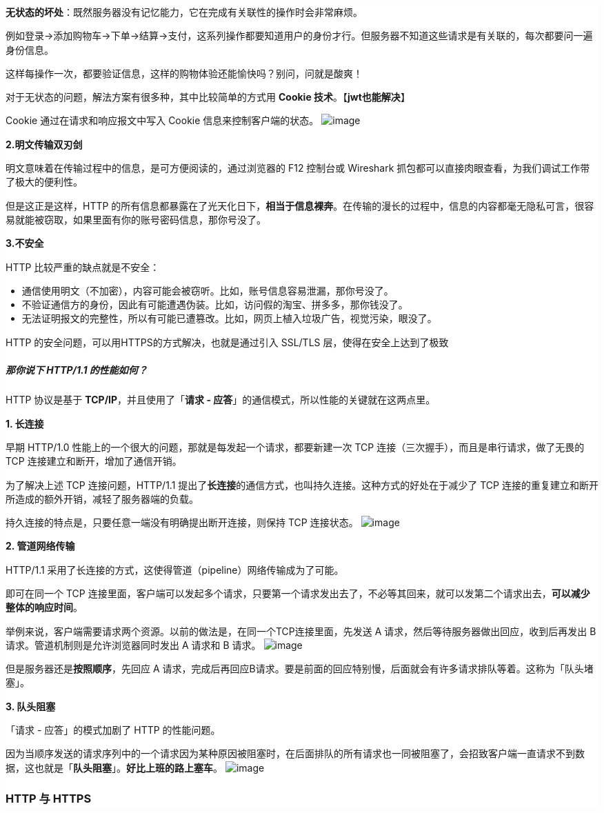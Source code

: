 **无状态的坏处**：既然服务器没有记忆能力，它在完成有关联性的操作时会非常麻烦。

例如登录->添加购物车->下单->结算->支付，这系列操作都要知道用户的身份才行。但服务器不知道这些请求是有关联的，每次都要问一遍身份信息。

这样每操作一次，都要验证信息，这样的购物体验还能愉快吗？别问，问就是酸爽！

对于无状态的问题，解法方案有很多种，其中比较简单的方式用 **Cookie 技术**。【**jwt也能解决**】

Cookie 通过在请求和响应报文中写入 Cookie 信息来控制客户端的状态。
![image](https://mmbiz.qpic.cn/mmbiz_jpg/J0g14CUwaZfXG1113Sjm0iaOXfoOv0tlUNPyKRfRoJdjCtBnMxia0ObgHaMxbPQDG4fdddhefBg8dhGeFE2Yj18A/640?wx_fmt=jpeg&wxfrom=5&wx_lazy=1&wx_co=1)

**2.明文传输双刃剑**

明文意味着在传输过程中的信息，是可方便阅读的，通过浏览器的 F12 控制台或 Wireshark 抓包都可以直接肉眼查看，为我们调试工作带了极大的便利性。

但是这正是这样，HTTP 的所有信息都暴露在了光天化日下，**相当于信息裸奔**。在传输的漫长的过程中，信息的内容都毫无隐私可言，很容易就能被窃取，如果里面有你的账号密码信息，那你号没了。

**3.不安全**

HTTP 比较严重的缺点就是不安全：
- 通信使用明文（不加密），内容可能会被窃听。比如，账号信息容易泄漏，那你号没了。
- 不验证通信方的身份，因此有可能遭遇伪装。比如，访问假的淘宝、拼多多，那你钱没了。
- 无法证明报文的完整性，所以有可能已遭篡改。比如，网页上植入垃圾广告，视觉污染，眼没了。

HTTP 的安全问题，可以用HTTPS的方式解决，也就是通过引入 SSL/TLS 层，使得在安全上达到了极致

##### 那你说下 HTTP/1.1 的性能如何？

HTTP 协议是基于 **TCP/IP**，并且使用了「**请求 - 应答**」的通信模式，所以性能的关键就在这两点里。

**1. 长连接**

早期 HTTP/1.0 性能上的一个很大的问题，那就是每发起一个请求，都要新建一次 TCP 连接（三次握手），而且是串行请求，做了无畏的 TCP 连接建立和断开，增加了通信开销。

为了解决上述 TCP 连接问题，HTTP/1.1 提出了**长连接**的通信方式，也叫持久连接。这种方式的好处在于减少了 TCP 连接的重复建立和断开所造成的额外开销，减轻了服务器端的负载。

持久连接的特点是，只要任意一端没有明确提出断开连接，则保持 TCP 连接状态。
![image](https://mmbiz.qpic.cn/mmbiz_jpg/J0g14CUwaZfXG1113Sjm0iaOXfoOv0tlUShM2XNfyDWNRBB3TMZrmxcmlEibkfNuIkn5Rg0KIOQMO4ARjJQphaPg/640?wx_fmt=jpeg&wxfrom=5&wx_lazy=1&wx_co=1)

**2. 管道网络传输**

HTTP/1.1 采用了长连接的方式，这使得管道（pipeline）网络传输成为了可能。

即可在同一个 TCP 连接里面，客户端可以发起多个请求，只要第一个请求发出去了，不必等其回来，就可以发第二个请求出去，**可以减少整体的响应时间**。

举例来说，客户端需要请求两个资源。以前的做法是，在同一个TCP连接里面，先发送 A 请求，然后等待服务器做出回应，收到后再发出 B 请求。管道机制则是允许浏览器同时发出 A 请求和 B 请求。
![image](https://mmbiz.qpic.cn/mmbiz_jpg/J0g14CUwaZfXG1113Sjm0iaOXfoOv0tlU1VFq32MSkYOOuWLwoicjDbwdmWmmkiazufEY2icNrVhUzNU32o6I3gu8w/640?wx_fmt=jpeg&wxfrom=5&wx_lazy=1&wx_co=1)

但是服务器还是**按照顺序**，先回应 A 请求，完成后再回应B请求。要是前面的回应特别慢，后面就会有许多请求排队等着。这称为「队头堵塞」。

**3. 队头阻塞**

「请求 - 应答」的模式加剧了 HTTP 的性能问题。

因为当顺序发送的请求序列中的一个请求因为某种原因被阻塞时，在后面排队的所有请求也一同被阻塞了，会招致客户端一直请求不到数据，这也就是「**队头阻塞**」。**好比上班的路上塞车**。
![image](https://mmbiz.qpic.cn/mmbiz_jpg/J0g14CUwaZfXG1113Sjm0iaOXfoOv0tlUcDl19EFtPvibXSLqDp1dGeIiaP0lDI4WfeCaRcoe0PbdgomJH0HTyOkg/640?wx_fmt=jpeg&wxfrom=5&wx_lazy=1&wx_co=1)

### HTTP 与 HTTPS
